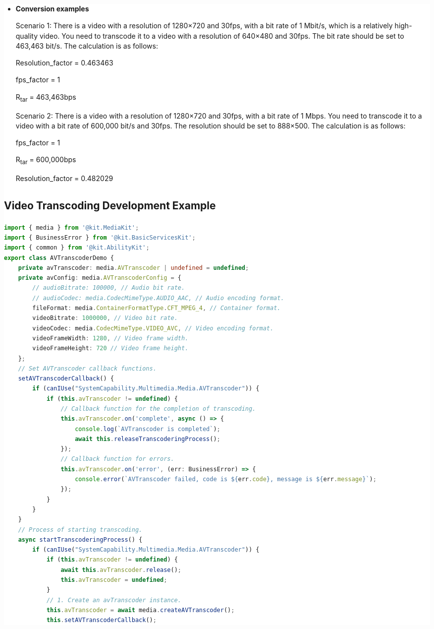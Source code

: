 - **Conversion examples**

    Scenario 1: There is a video with a resolution of 1280×720 and 30fps, with a bit rate of 1 Mbit/s, which is a relatively high-quality video. You need to transcode it to a video with a resolution of 640×480 and 30fps. The bit rate should be set to 463,463 bit/s. The calculation is as follows:

    Resolution_factor = 0.463463

    fps_factor = 1

    R<sub>tar</sub> = 463,463bps

    Scenario 2: There is a video with a resolution of 1280×720 and 30fps, with a bit rate of 1 Mbps. You need to transcode it to a video with a bit rate of 600,000 bit/s and 30fps. The resolution should be set to 888×500. The calculation is as follows:

    fps_factor = 1

    R<sub>tar</sub> = 600,000bps

    Resolution_factor = 0.482029

## Video Transcoding Development Example

```ts
import { media } from '@kit.MediaKit';
import { BusinessError } from '@kit.BasicServicesKit';
import { common } from '@kit.AbilityKit';
export class AVTranscoderDemo {
    private avTranscoder: media.AVTranscoder | undefined = undefined;
    private avConfig: media.AVTranscoderConfig = {
        // audioBitrate: 100000, // Audio bit rate.
        // audioCodec: media.CodecMimeType.AUDIO_AAC, // Audio encoding format.
        fileFormat: media.ContainerFormatType.CFT_MPEG_4, // Container format.
        videoBitrate: 1000000, // Video bit rate.
        videoCodec: media.CodecMimeType.VIDEO_AVC, // Video encoding format.
        videoFrameWidth: 1280, // Video frame width.
        videoFrameHeight: 720 // Video frame height.
    };
    // Set AVTranscoder callback functions.
    setAVTranscoderCallback() {
        if (canIUse("SystemCapability.Multimedia.Media.AVTranscoder")) {
            if (this.avTranscoder != undefined) {
                // Callback function for the completion of transcoding.
                this.avTranscoder.on('complete', async () => {
                    console.log(`AVTranscoder is completed`);
                    await this.releaseTranscoderingProcess();
                });
                // Callback function for errors.
                this.avTranscoder.on('error', (err: BusinessError) => {
                    console.error(`AVTranscoder failed, code is ${err.code}, message is ${err.message}`);
                });
            }
        }
    }
    // Process of starting transcoding.
    async startTranscoderingProcess() {
        if (canIUse("SystemCapability.Multimedia.Media.AVTranscoder")) {
            if (this.avTranscoder != undefined) {
                await this.avTranscoder.release();
                this.avTranscoder = undefined;
            }
            // 1. Create an avTranscoder instance.
            this.avTranscoder = await media.createAVTranscoder();
            this.setAVTranscoderCallback();
```